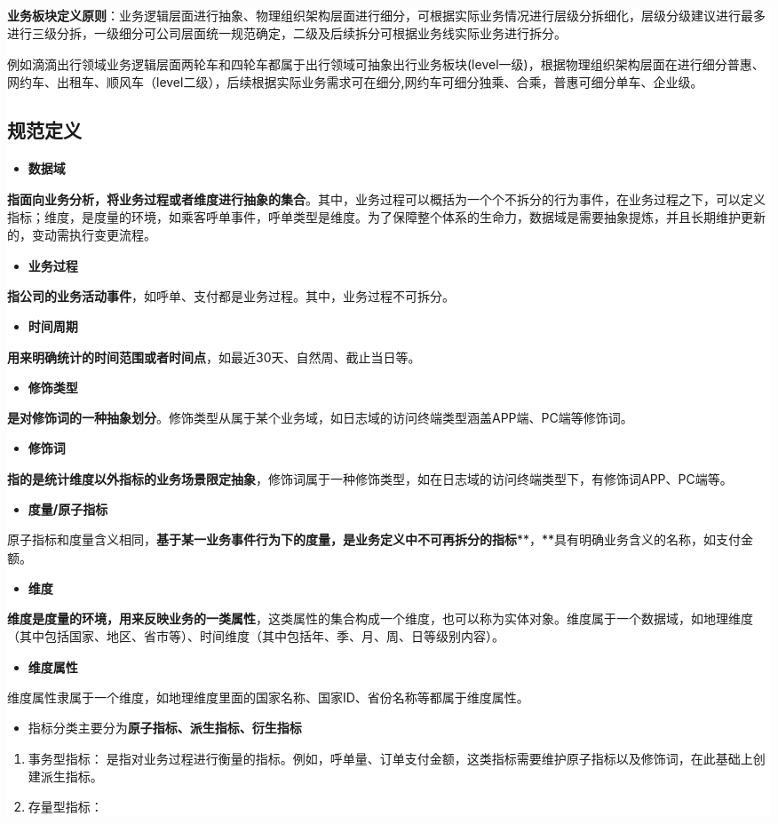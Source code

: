 **业务板块定义原则**：业务逻辑层面进行抽象、物理组织架构层面进行细分，可根据实际业务情况进行层级分拆细化，层级分级建议进行最多进行三级分拆，一级细分可公司层面统一规范确定，二级及后续拆分可根据业务线实际业务进行拆分。



例如滴滴出行领域业务逻辑层面两轮车和四轮车都属于出行领域可抽象出行业务板块(level一级)，根据物理组织架构层面在进行细分普惠、网约车、出租车、顺风车（level二级），后续根据实际业务需求可在细分,网约车可细分独乘、合乘，普惠可细分单车、企业级。



##  **规范定义** 



- **数据域**

**指面向业务分析，将业务过程或者维度进行抽象的集合**。其中，业务过程可以概括为一个个不拆分的行为事件，在业务过程之下，可以定义指标；维度，是度量的环境，如乘客呼单事件，呼单类型是维度。为了保障整个体系的生命力，数据域是需要抽象提炼，并且长期维护更新的，变动需执行变更流程。



- **业务过程**

**指公司的业务活动事件**，如呼单、支付都是业务过程。其中，业务过程不可拆分。



- **时间周期**

**用来明确统计的时间范围或者时间点**，如最近30天、自然周、截止当日等。



- **修饰类型**

**是对修饰词的一种抽象划分**。修饰类型从属于某个业务域，如日志域的访问终端类型涵盖APP端、PC端等修饰词。



- **修饰词**

**指的是统计维度以外指标的业务场景限定抽象**，修饰词属于一种修饰类型，如在日志域的访问终端类型下，有修饰词APP、PC端等。



- **度量/原子指标**

原子指标和度量含义相同，**基于某一业务事件行为下的度量，是业务定义中不可再拆分的指标****，**具有明确业务含义的名称，如支付金额。



- **维度**

**维度是度量的环境，用来反映业务的一类属性**，这类属性的集合构成一个维度，也可以称为实体对象。维度属于一个数据域，如地理维度（其中包括国家、地区、省市等）、时间维度（其中包括年、季、月、周、日等级别内容）。



- **维度属性**

维度属性隶属于一个维度，如地理维度里面的国家名称、国家ID、省份名称等都属于维度属性。

- 指标分类主要分为**原子指标、派生指标、衍生指标**

1. 事务型指标：
   是指对业务过程进行衡量的指标。例如，呼单量、订单支付金额，这类指标需要维护原子指标以及修饰词，在此基础上创建派生指标。

2. 存量型指标：
